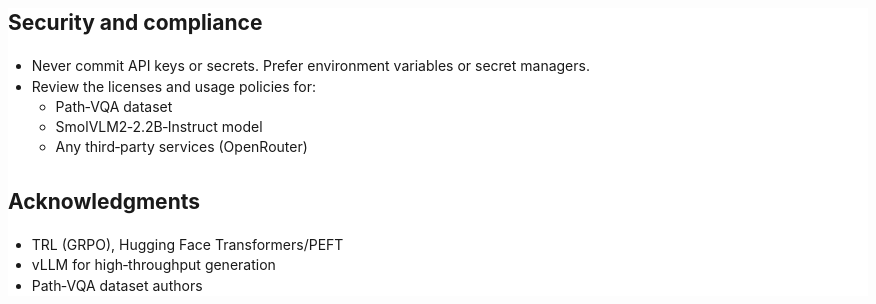 ## Security and compliance
- Never commit API keys or secrets. Prefer environment variables or secret managers.
- Review the licenses and usage policies for:
  - Path‑VQA dataset
  - SmolVLM2‑2.2B‑Instruct model
  - Any third‑party services (OpenRouter)

## Acknowledgments
- TRL (GRPO), Hugging Face Transformers/PEFT
- vLLM for high‑throughput generation
- Path‑VQA dataset authors